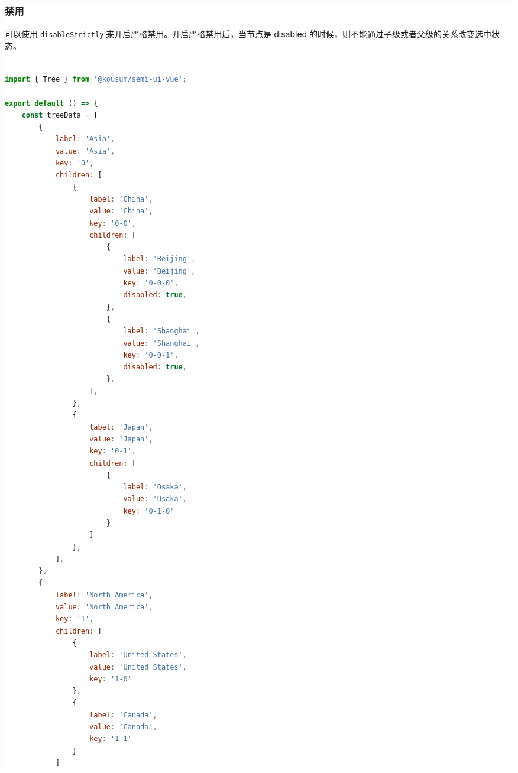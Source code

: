 ### 禁用

可以使用 `disableStrictly` 来开启严格禁用。开启严格禁用后，当节点是 disabled 的时候，则不能通过子级或者父级的关系改变选中状态。

```jsx live=true

import { Tree } from '@kousum/semi-ui-vue';

export default () => {
    const treeData = [
        {
            label: 'Asia',
            value: 'Asia',
            key: '0',
            children: [
                {
                    label: 'China',
                    value: 'China',
                    key: '0-0',
                    children: [
                        {
                            label: 'Beijing',
                            value: 'Beijing',
                            key: '0-0-0',
                            disabled: true,
                        },
                        {
                            label: 'Shanghai',
                            value: 'Shanghai',
                            key: '0-0-1',
                            disabled: true,
                        },
                    ],
                },
                {
                    label: 'Japan',
                    value: 'Japan',
                    key: '0-1',
                    children: [
                        {
                            label: 'Osaka',
                            value: 'Osaka',
                            key: '0-1-0'
                        }
                    ]
                },
            ],
        },
        {
            label: 'North America',
            value: 'North America',
            key: '1',
            children: [
                {
                    label: 'United States',
                    value: 'United States',
                    key: '1-0'
                },
                {
                    label: 'Canada',
                    value: 'Canada',
                    key: '1-1'
                }
            ]
```